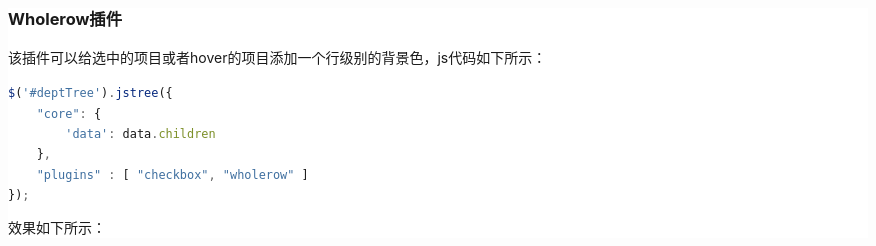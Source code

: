 
### Wholerow插件
该插件可以给选中的项目或者hover的项目添加一个行级别的背景色，js代码如下所示：
```javascript
$('#deptTree').jstree({
    "core": {
        'data': data.children
    },
    "plugins" : [ "checkbox", "wholerow" ]
});
```
效果如下所示：

<div id="deptTree4" class="deptTree"></div>
<script>
	$('#deptTree4').jstree({
	    'core': {
	        'data': [{
	            "id": "1",
	            "icon": null,
	            "url": null,
	            "text": "开发部",
	            "state": null,
	            "checked": false,
	            "attributes": null,
	            "children": [{
	                "id": "3",
	                "icon": null,
	                "url": null,
	                "text": "开发二部",
	                "state": null,
	                "checked": false,
	                "attributes": null,
	                "children": [],
	                "parentId": "1",
	                "hasParent": true,
	                "hasChildren": false
	            }, {
	                "id": "2",
	                "icon": null,
	                "url": null,
	                "text": "开发一部",
	                "state": null,
	                "checked": false,
	                "attributes": null,
	                "children": [{
	                    "id": "7",
	                    "icon": null,
	                    "url": null,
	                    "text": "一部分部",
	                    "state": null,
	                    "checked": false,
	                    "attributes": null,
	                    "children": [],
	                    "parentId": "2",
	                    "hasParent": true,
	                    "hasChildren": false
	                }],
	                "parentId": "1",
	                "hasParent": true,
	                "hasChildren": true
	            }],
	            "parentId": "0",
	            "hasParent": false,